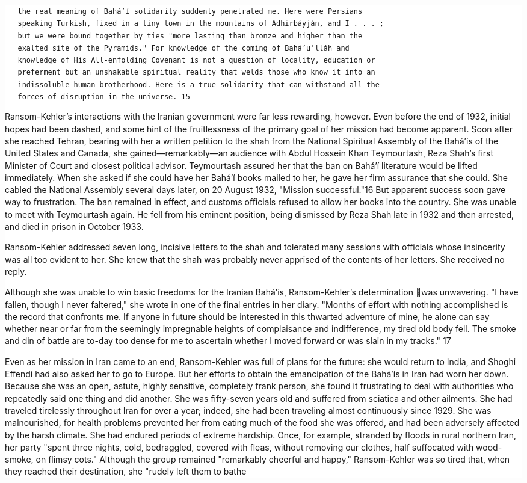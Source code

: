 
       the real meaning of Bahá’í solidarity suddenly penetrated me. Here were Persians
       speaking Turkish, fixed in a tiny town in the mountains of Adhirbáyján, and I . . . ;
       but we were bound together by ties "more lasting than bronze and higher than the
       exalted site of the Pyramids." For knowledge of the coming of Bahá’u’lláh and
       knowledge of His All-enfolding Covenant is not a question of locality, education or
       preferment but an unshakable spiritual reality that welds those who know it into an
       indissoluble human brotherhood. Here is a true solidarity that can withstand all the
       forces of disruption in the universe. 15


Ransom-Kehler’s interactions with the Iranian government were far less rewarding, however. Even
before the end of 1932, initial hopes had been dashed, and some hint of the fruitlessness of the
primary goal of her mission had become apparent. Soon after she reached Tehran, bearing with her a
written petition to the shah from the National Spiritual Assembly of the Bahá’ís of the United States
and Canada, she gained—remarkably—an audience with Abdul Hossein Khan Teymourtash, Reza Shah’s
first Minister of Court and closest political advisor. Teymourtash assured her that the ban on Bahá’í
literature would be lifted immediately. When she asked if she could have her Bahá’í books mailed to
her, he gave her firm assurance that she could. She cabled the National Assembly several days later,
on 20 August 1932, "Mission successful."16 But apparent success soon gave way to frustration. The ban
remained in effect, and customs officials refused to allow her books into the country. She was unable to
meet with Teymourtash again. He fell from his eminent position, being dismissed by Reza Shah late in
1932 and then arrested, and died in prison in October 1933.

Ransom-Kehler addressed seven long, incisive letters to the shah and tolerated many sessions with
officials whose insincerity was all too evident to her. She knew that the shah was probably never
apprised of the contents of her letters. She received no reply.

Although she was unable to win basic freedoms for the Iranian Bahá’ís, Ransom-Kehler’s determination
was unwavering. "I have fallen, though I never faltered," she wrote in one of the final entries in her
diary. "Months of effort with nothing accomplished is the record that confronts me. If anyone in future
should be interested in this thwarted adventure of mine, he alone can say whether near or far from the
seemingly impregnable heights of complaisance and indifference, my tired old body fell. The smoke and
din of battle are to-day too dense for me to ascertain whether I moved forward or was slain in my
tracks." 17

Even as her mission in Iran came to an end, Ransom-Kehler was full of plans for the future: she would
return to India, and Shoghi Effendi had also asked her to go to Europe. But her efforts to obtain the
emancipation of the Bahá’ís in Iran had worn her down. Because she was an open, astute, highly
sensitive, completely frank person, she found it frustrating to deal with authorities who repeatedly said
one thing and did another. She was fifty-seven years old and suffered from sciatica and other ailments.
She had traveled tirelessly throughout Iran for over a year; indeed, she had been traveling almost
continuously since 1929. She was malnourished, for health problems prevented her from eating much
of the food she was offered, and had been adversely affected by the harsh climate. She had endured
periods of extreme hardship. Once, for example, stranded by floods in rural northern Iran, her party
"spent three nights, cold, bedraggled, covered with fleas, without removing our clothes, half suffocated
with wood-smoke, on flimsy cots." Although the group remained "remarkably cheerful and happy,"
Ransom-Kehler was so tired that, when they reached their destination, she "rudely left them to bathe